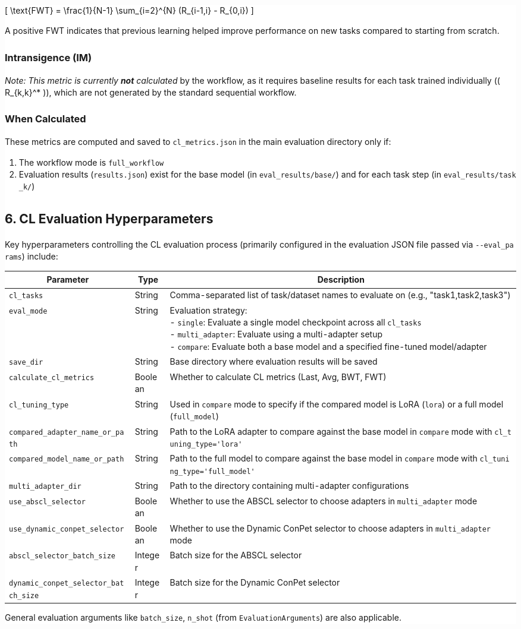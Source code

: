 \[ \text{FWT} = \frac{1}{N-1} \sum_{i=2}^{N} (R_{i-1,i} - R_{0,i}) \]

A positive FWT indicates that previous learning helped improve performance on new tasks compared to starting from scratch.

### Intransigence (IM)

*Note: This metric is currently **not** calculated* by the workflow, as it requires baseline results for each task trained individually (\( R_{k,k}^* \)), which are not generated by the standard sequential workflow.

### When Calculated

These metrics are computed and saved to `cl_metrics.json` in the main evaluation directory only if:

1. The workflow mode is `full_workflow`
2. Evaluation results (`results.json`) exist for the base model (in `eval_results/base/`) and for each task step (in `eval_results/task_k/`)

## 6. CL Evaluation Hyperparameters

Key hyperparameters controlling the CL evaluation process (primarily configured in the evaluation JSON file passed via `--eval_params`) include:

| Parameter | Type | Description |
|-----------|------|-------------|
| `cl_tasks` | String | Comma-separated list of task/dataset names to evaluate on (e.g., "task1,task2,task3") |
| `eval_mode` | String | Evaluation strategy:<br>- `single`: Evaluate a single model checkpoint across all `cl_tasks`<br>- `multi_adapter`: Evaluate using a multi-adapter setup<br>- `compare`: Evaluate both a base model and a specified fine-tuned model/adapter |
| `save_dir` | String | Base directory where evaluation results will be saved |
| `calculate_cl_metrics` | Boolean | Whether to calculate CL metrics (Last, Avg, BWT, FWT) |
| `cl_tuning_type` | String | Used in `compare` mode to specify if the compared model is LoRA (`lora`) or a full model (`full_model`) |
| `compared_adapter_name_or_path` | String | Path to the LoRA adapter to compare against the base model in `compare` mode with `cl_tuning_type='lora'` |
| `compared_model_name_or_path` | String | Path to the full model to compare against the base model in `compare` mode with `cl_tuning_type='full_model'` |
| `multi_adapter_dir` | String | Path to the directory containing multi-adapter configurations |
| `use_abscl_selector` | Boolean | Whether to use the ABSCL selector to choose adapters in `multi_adapter` mode |
| `use_dynamic_conpet_selector` | Boolean | Whether to use the Dynamic ConPet selector to choose adapters in `multi_adapter` mode |
| `abscl_selector_batch_size` | Integer | Batch size for the ABSCL selector |
| `dynamic_conpet_selector_batch_size` | Integer | Batch size for the Dynamic ConPet selector |

General evaluation arguments like `batch_size`, `n_shot` (from `EvaluationArguments`) are also applicable.
